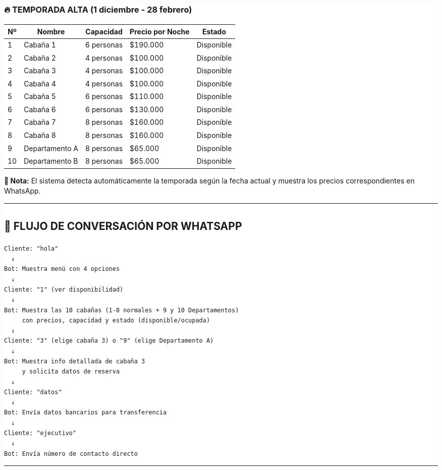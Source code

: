 ### 🔥 TEMPORADA ALTA (1 diciembre - 28 febrero)

| Nº | Nombre           | Capacidad    | Precio por Noche | Estado      |
|----|------------------|--------------|------------------|-------------|
| 1  | Cabaña 1         | 6 personas   | $190.000         | Disponible  |
| 2  | Cabaña 2         | 4 personas   | $100.000         | Disponible  |
| 3  | Cabaña 3         | 4 personas   | $100.000         | Disponible  |
| 4  | Cabaña 4         | 4 personas   | $100.000         | Disponible  |
| 5  | Cabaña 5         | 6 personas   | $110.000         | Disponible  |
| 6  | Cabaña 6         | 6 personas   | $130.000         | Disponible  |
| 7  | Cabaña 7         | 8 personas   | $160.000         | Disponible  |
| 8  | Cabaña 8         | 8 personas   | $160.000         | Disponible  |
| 9  | Departamento A   | 8 personas   | $65.000          | Disponible  |
| 10 | Departamento B   | 8 personas   | $65.000          | Disponible  |

**📅 Nota:** El sistema detecta automáticamente la temporada según la fecha actual y muestra los precios correspondientes en WhatsApp.

---

## 🎯 FLUJO DE CONVERSACIÓN POR WHATSAPP

```
Cliente: "hola"
  ↓
Bot: Muestra menú con 4 opciones
  ↓
Cliente: "1" (ver disponibilidad)
  ↓
Bot: Muestra las 10 cabañas (1-8 normales + 9 y 10 Departamentos)
     con precios, capacidad y estado (disponible/ocupada)
  ↓
Cliente: "3" (elige cabaña 3) o "9" (elige Departamento A)
  ↓
Bot: Muestra info detallada de cabaña 3
     y solicita datos de reserva
  ↓
Cliente: "datos"
  ↓
Bot: Envía datos bancarios para transferencia
  ↓
Cliente: "ejecutivo"
  ↓
Bot: Envía número de contacto directo
```

---